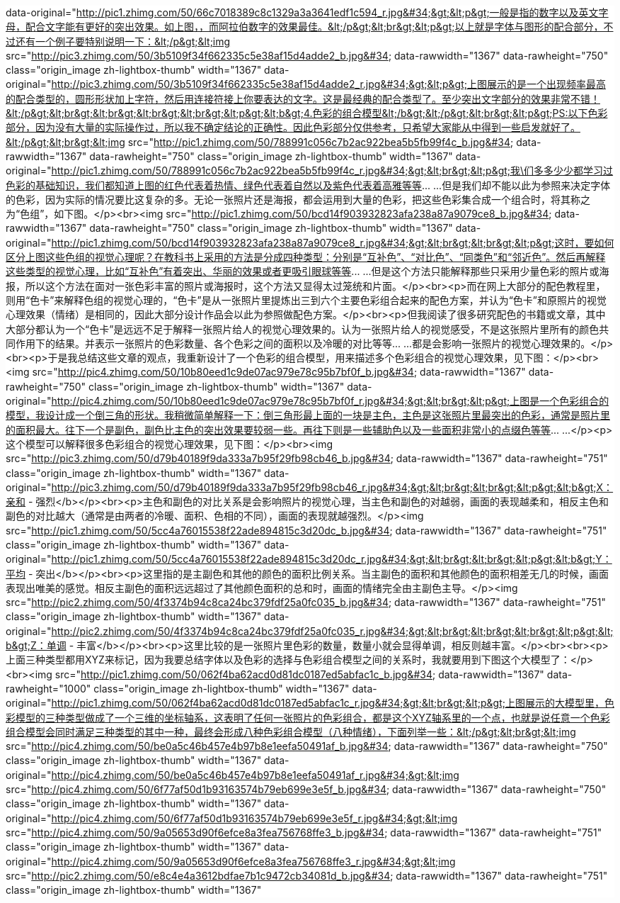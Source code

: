 data-original=&#34;http://pic1.zhimg.com/50/66c7018389c8c1329a3a3641edf1c594_r.jpg&#34;&gt;&lt;p&gt;一般是指的数字以及英文字母，配合文字能有更好的突出效果。如上图，，而阿拉伯数字的效果最佳。&lt;/p&gt;&lt;br&gt;&lt;p&gt;以上就是字体与图形的配合部分，不过还有一个例子要特别说明一下：&lt;/p&gt;&lt;img src=&#34;http://pic3.zhimg.com/50/3b5109f34f662335c5e38af15d4adde2_b.jpg&#34; data-rawwidth=&#34;1367&#34; data-rawheight=&#34;750&#34; class=&#34;origin_image zh-lightbox-thumb&#34; width=&#34;1367&#34; data-original=&#34;http://pic3.zhimg.com/50/3b5109f34f662335c5e38af15d4adde2_r.jpg&#34;&gt;&lt;p&gt;上图展示的是一个出现频率最高的配合类型的，圆形形状加上字符，然后用连接符接上你要表达的文字。这是最经典的配合类型了。至少突出文字部分的效果非常不错！&lt;/p&gt;&lt;br&gt;&lt;br&gt;&lt;br&gt;&lt;br&gt;&lt;p&gt;&lt;b&gt;4.色彩的组合模型&lt;/b&gt;&lt;/p&gt;&lt;br&gt;&lt;p&gt;PS:以下色彩部分，因为没有大量的实际操作过，所以我不确定结论的正确性。因此色彩部分仅供参考，只希望大家能从中得到一些启发就好了。&lt;/p&gt;&lt;br&gt;&lt;img src=&#34;http://pic1.zhimg.com/50/788991c056c7b2ac922bea5b5fb99f4c_b.jpg&#34; data-rawwidth=&#34;1367&#34; data-rawheight=&#34;750&#34; class=&#34;origin_image zh-lightbox-thumb&#34; width=&#34;1367&#34; data-original=&#34;http://pic1.zhimg.com/50/788991c056c7b2ac922bea5b5fb99f4c_r.jpg&#34;&gt;&lt;br&gt;&lt;p&gt;我\们多多少少都学习过色彩的基础知识，我们都知道上图的红色代表着热情、绿色代表着自然以及紫色代表着高雅等等... ...但是我们却不能以此为参照来决定字体的色彩，因为实际的情况要比这复杂的多。无论一张照片还是海报，都会运用到大量的色彩，把这些色彩集合成一个组合时，将其称之为“色组”，如下图。&lt;/p&gt;&lt;br&gt;&lt;img src=&#34;http://pic1.zhimg.com/50/bcd14f903932823afa238a87a9079ce8_b.jpg&#34; data-rawwidth=&#34;1367&#34; data-rawheight=&#34;750&#34; class=&#34;origin_image zh-lightbox-thumb&#34; width=&#34;1367&#34; data-original=&#34;http://pic1.zhimg.com/50/bcd14f903932823afa238a87a9079ce8_r.jpg&#34;&gt;&lt;br&gt;&lt;br&gt;&lt;p&gt;这时，要如何区分上图这些色组的视觉心理呢？在教科书上采用的方法是分成四种类型：分别是“互补色”、“对比色”、“同类色”和“邻近色”。然后再解释这些类型的视觉心理，比如“互补色”有着突出、华丽的效果或者更吸引眼球等等... ...但是这个方法只能解释那些只采用少量色彩的照片或海报，所以这个方法在面对一张色彩丰富的照片或海报时，这个方法又显得太过笼统和片面。&lt;/p&gt;&lt;br&gt;&lt;p&gt;而在网上大部分的配色教程里，则用“色卡”来解释色组的视觉心理的，“色卡”是从一张照片里提炼出三到六个主要色彩组合起来的配色方案，并认为“色卡”和原照片的视觉心理效果（情绪）是相同的，因此大部分设计作品会以此为参照做配色方案。&lt;/p&gt;&lt;br&gt;&lt;p&gt;但我阅读了很多研究配色的书籍或文章，其中大部分都认为一个“色卡”是远远不足于解释一张照片给人的视觉心理效果的。认为一张照片给人的视觉感受，不是这张照片里所有的颜色共同作用下的结果。并表示一张照片的色彩数量、各个色彩之间的面积以及冷暖的对比等等... ...都是会影响一张照片的视觉心理效果的。&lt;/p&gt;&lt;br&gt;&lt;p&gt;于是我总结这些文章的观点，我重新设计了一个色彩的组合模型，用来描述多个色彩组合的视觉心理效果，见下图：&lt;/p&gt;&lt;br&gt;&lt;img src=&#34;http://pic4.zhimg.com/50/10b80eed1c9de07ac979e78c95b7bf0f_b.jpg&#34; data-rawwidth=&#34;1367&#34; data-rawheight=&#34;750&#34; class=&#34;origin_image zh-lightbox-thumb&#34; width=&#34;1367&#34; data-original=&#34;http://pic4.zhimg.com/50/10b80eed1c9de07ac979e78c95b7bf0f_r.jpg&#34;&gt;&lt;br&gt;&lt;p&gt;上图是一个色彩组合的模型，我设计成一个倒三角的形状。我稍微简单解释一下：倒三角形最上面的一块是主色，主色是这张照片里最突出的色彩，通常是照片里的面积最大。往下一个是副色，副色比主色的突出效果要较弱一些。再往下则是一些辅助色以及一些面积非常小的点缀色等等... ...&lt;/p&gt;&lt;p&gt;这个模型可以解释很多色彩组合的视觉心理效果，见下图：&lt;/p&gt;&lt;br&gt;&lt;img src=&#34;http://pic3.zhimg.com/50/d79b40189f9da333a7b95f29fb98cb46_b.jpg&#34; data-rawwidth=&#34;1367&#34; data-rawheight=&#34;751&#34; class=&#34;origin_image zh-lightbox-thumb&#34; width=&#34;1367&#34; data-original=&#34;http://pic3.zhimg.com/50/d79b40189f9da333a7b95f29fb98cb46_r.jpg&#34;&gt;&lt;br&gt;&lt;br&gt;&lt;p&gt;&lt;b&gt;X：亲和 - 强烈&lt;/b&gt;&lt;/p&gt;&lt;br&gt;&lt;p&gt;主色和副色的对比关系是会影响照片的视觉心理，当主色和副色的对越弱，画面的表现越柔和，相反主色和副色的对比越大（通常是由两者的冷暖、面积、色相的不同），画面的表现就越强烈。&lt;/p&gt;&lt;img src=&#34;http://pic1.zhimg.com/50/5cc4a76015538f22ade894815c3d20dc_b.jpg&#34; data-rawwidth=&#34;1367&#34; data-rawheight=&#34;751&#34; class=&#34;origin_image zh-lightbox-thumb&#34; width=&#34;1367&#34; data-original=&#34;http://pic1.zhimg.com/50/5cc4a76015538f22ade894815c3d20dc_r.jpg&#34;&gt;&lt;br&gt;&lt;br&gt;&lt;p&gt;&lt;b&gt;Y：平均 - 突出&lt;/b&gt;&lt;/p&gt;&lt;br&gt;&lt;p&gt;这里指的是主副色和其他的颜色的面积比例关系。当主副色的面积和其他颜色的面积相差无几的时候，画面表现出唯美的感觉。相反主副色的面积远远超过了其他颜色面积的总和时，画面的情绪完全由主副色主导。&lt;/p&gt;&lt;img src=&#34;http://pic2.zhimg.com/50/4f3374b94c8ca24bc379fdf25a0fc035_b.jpg&#34; data-rawwidth=&#34;1367&#34; data-rawheight=&#34;751&#34; class=&#34;origin_image zh-lightbox-thumb&#34; width=&#34;1367&#34; data-original=&#34;http://pic2.zhimg.com/50/4f3374b94c8ca24bc379fdf25a0fc035_r.jpg&#34;&gt;&lt;br&gt;&lt;br&gt;&lt;br&gt;&lt;p&gt;&lt;b&gt;Z：单调 - 丰富&lt;/b&gt;&lt;/p&gt;&lt;br&gt;&lt;p&gt;这里比较的是一张照片里色彩的数量，数量小就会显得单调，相反则越丰富。&lt;/p&gt;&lt;br&gt;&lt;br&gt;&lt;p&gt;上面三种类型都用XYZ来标记，因为我要总结字体以及色彩的选择与色彩组合模型之间的关系时，我就要用到下图这个大模型了：&lt;/p&gt;&lt;br&gt;&lt;img src=&#34;http://pic1.zhimg.com/50/062f4ba62acd0d81dc0187ed5abfac1c_b.jpg&#34; data-rawwidth=&#34;1367&#34; data-rawheight=&#34;1000&#34; class=&#34;origin_image zh-lightbox-thumb&#34; width=&#34;1367&#34; data-original=&#34;http://pic1.zhimg.com/50/062f4ba62acd0d81dc0187ed5abfac1c_r.jpg&#34;&gt;&lt;br&gt;&lt;p&gt;上图展示的大模型里，色彩模型的三种类型做成了一个三维的坐标轴系，这表明了任何一张照片的色彩组合，都是这个XYZ轴系里的一个点，也就是说任意一个色彩组合模型会同时满足三种类型的其中一种，最终会形成八种色彩组合模型（八种情绪），下面列举一些：&lt;/p&gt;&lt;br&gt;&lt;img src=&#34;http://pic4.zhimg.com/50/be0a5c46b457e4b97b8e1eefa50491af_b.jpg&#34; data-rawwidth=&#34;1367&#34; data-rawheight=&#34;750&#34; class=&#34;origin_image zh-lightbox-thumb&#34; width=&#34;1367&#34; data-original=&#34;http://pic4.zhimg.com/50/be0a5c46b457e4b97b8e1eefa50491af_r.jpg&#34;&gt;&lt;img src=&#34;http://pic4.zhimg.com/50/6f77af50d1b93163574b79eb699e3e5f_b.jpg&#34; data-rawwidth=&#34;1367&#34; data-rawheight=&#34;750&#34; class=&#34;origin_image zh-lightbox-thumb&#34; width=&#34;1367&#34; data-original=&#34;http://pic4.zhimg.com/50/6f77af50d1b93163574b79eb699e3e5f_r.jpg&#34;&gt;&lt;img src=&#34;http://pic4.zhimg.com/50/9a05653d90f6efce8a3fea756768ffe3_b.jpg&#34; data-rawwidth=&#34;1367&#34; data-rawheight=&#34;751&#34; class=&#34;origin_image zh-lightbox-thumb&#34; width=&#34;1367&#34; data-original=&#34;http://pic4.zhimg.com/50/9a05653d90f6efce8a3fea756768ffe3_r.jpg&#34;&gt;&lt;img src=&#34;http://pic2.zhimg.com/50/e8c4e4a3612bdfae7b1c9472cb34081d_b.jpg&#34; data-rawwidth=&#34;1367&#34; data-rawheight=&#34;751&#34; class=&#34;origin_image zh-lightbox-thumb&#34; width=&#34;1367&#34;